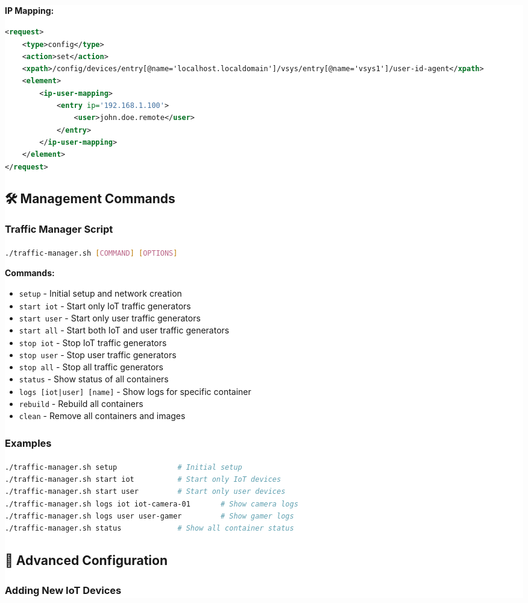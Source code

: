 **IP Mapping:**
```xml
<request>
    <type>config</type>
    <action>set</action>
    <xpath>/config/devices/entry[@name='localhost.localdomain']/vsys/entry[@name='vsys1']/user-id-agent</xpath>
    <element>
        <ip-user-mapping>
            <entry ip='192.168.1.100'>
                <user>john.doe.remote</user>
            </entry>
        </ip-user-mapping>
    </element>
</request>
```

## 🛠️ Management Commands

### Traffic Manager Script
```bash
./traffic-manager.sh [COMMAND] [OPTIONS]
```

**Commands:**
- `setup` - Initial setup and network creation
- `start iot` - Start only IoT traffic generators  
- `start user` - Start only user traffic generators
- `start all` - Start both IoT and user traffic generators
- `stop iot` - Stop IoT traffic generators
- `stop user` - Stop user traffic generators  
- `stop all` - Stop all traffic generators
- `status` - Show status of all containers
- `logs [iot|user] [name]` - Show logs for specific container
- `rebuild` - Rebuild all containers
- `clean` - Remove all containers and images

### Examples
```bash
./traffic-manager.sh setup              # Initial setup
./traffic-manager.sh start iot          # Start only IoT devices
./traffic-manager.sh start user         # Start only user devices  
./traffic-manager.sh logs iot iot-camera-01       # Show camera logs
./traffic-manager.sh logs user user-gamer         # Show gamer logs
./traffic-manager.sh status             # Show all container status
```

## 🔧 Advanced Configuration

### Adding New IoT Devices
